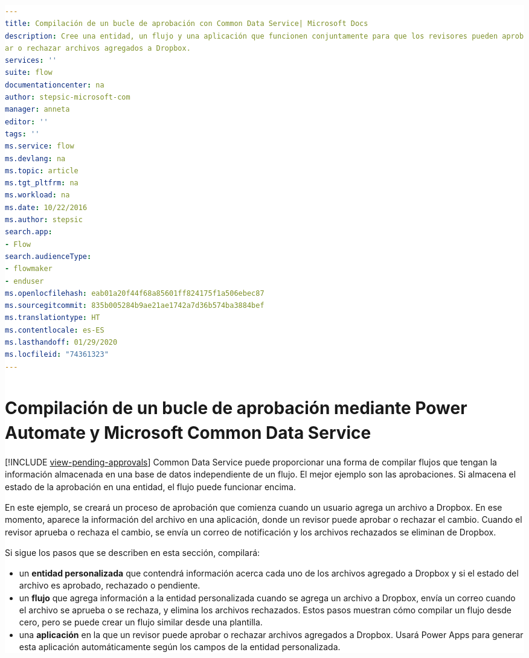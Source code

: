 ```yaml
---
title: Compilación de un bucle de aprobación con Common Data Service| Microsoft Docs
description: Cree una entidad, un flujo y una aplicación que funcionen conjuntamente para que los revisores pueden aprobar o rechazar archivos agregados a Dropbox.
services: ''
suite: flow
documentationcenter: na
author: stepsic-microsoft-com
manager: anneta
editor: ''
tags: ''
ms.service: flow
ms.devlang: na
ms.topic: article
ms.tgt_pltfrm: na
ms.workload: na
ms.date: 10/22/2016
ms.author: stepsic
search.app:
- Flow
search.audienceType:
- flowmaker
- enduser
ms.openlocfilehash: eab01a20f44f68a85601ff824175f1a506ebec87
ms.sourcegitcommit: 835b005284b9ae21ae1742a7d36b574ba3884bef
ms.translationtype: HT
ms.contentlocale: es-ES
ms.lasthandoff: 01/29/2020
ms.locfileid: "74361323"
---
```

# <a name="build-an-approval-loop-by-using-power-automate-and-the-microsoft-common-data-service"></a>Compilación de un bucle de aprobación mediante Power Automate y Microsoft Common Data Service
[!INCLUDE [view-pending-approvals](includes/cc-rebrand.md)]
Common Data Service puede proporcionar una forma de compilar flujos que tengan la información almacenada en una base de datos independiente de un flujo. El mejor ejemplo son las aprobaciones. Si almacena el estado de la aprobación en una entidad, el flujo puede funcionar encima.

En este ejemplo, se creará un proceso de aprobación que comienza cuando un usuario agrega un archivo a Dropbox. En ese momento, aparece la información del archivo en una aplicación, donde un revisor puede aprobar o rechazar el cambio. Cuando el revisor aprueba o rechaza el cambio, se envía un correo de notificación y los archivos rechazados se eliminan de Dropbox.

Si sigue los pasos que se describen en esta sección, compilará:

* un **entidad personalizada** que contendrá información acerca cada uno de los archivos agregado a Dropbox y si el estado del archivo es aprobado, rechazado o pendiente.
* un **flujo** que agrega información a la entidad personalizada cuando se agrega un archivo a Dropbox, envía un correo cuando el archivo se aprueba o se rechaza, y elimina los archivos rechazados. Estos pasos muestran cómo compilar un flujo desde cero, pero se puede crear un flujo similar desde una plantilla.
* una **aplicación** en la que un revisor puede aprobar o rechazar archivos agregados a Dropbox. Usará Power Apps para generar esta aplicación automáticamente según los campos de la entidad personalizada.
